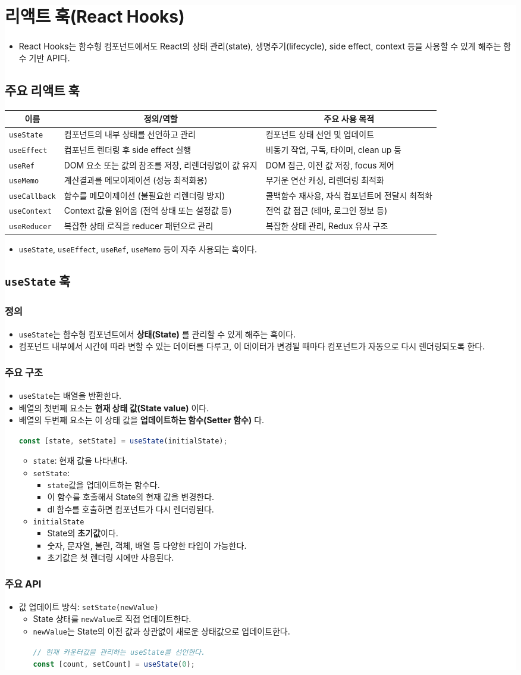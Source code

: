 # 리액트 훅(React Hooks)
- React Hooks는 함수형 컴포넌트에서도 React의 상태 관리(state), 생명주기(lifecycle), side effect, context 등을 사용할 수 있게 해주는 함수 기반 API다.

## 주요 리액트 훅

| 이름 | 정의/역할 | 주요 사용 목적 |
|---|---|---|
| `useState` | 컴포넌트의 내부 상태를 선언하고 관리 | 컴포넌트 상태 선언 및 업데이트 |
| `useEffect` | 컴포넌트 렌더링 후 side effect 실행 | 비동기 작업, 구독, 타이머, clean up 등 |
| `useRef` | DOM 요소 또는 값의 참조를 저장, 리렌더링없이 값 유지 | DOM 접근, 이전 값 저장, focus 제어 |
| `useMemo` | 계산결과를 메모이제이션 (성능 최적화용) | 무거운 연산 캐싱, 리렌더링 최적화 |
| `useCallback` | 함수를 메모이제이션 (불필요한 리렌더링 방지) | 콜백함수 재사용, 자식 컴포넌트에 전달시 최적화 |
| `useContext` | Context 값을 읽어옴 (전역 상태 또는 설정값 등) | 전역 값 접근 (테마, 로그인 정보 등) |
| `useReducer` | 복잡한 상태 로직을 reducer 패턴으로 관리 | 복잡한 상태 관리, Redux 유사 구조 |

* `useState`, `useEffect`, `useRef`, `useMemo` 등이 자주 사용되는 훅이다.

## `useState` 훅
### 정의
- `useState`는 함수형 컴포넌트에서 **상태(State)** 를 관리할 수 있게 해주는 훅이다.
- 컴포넌트 내부에서 시간에 따라 변할 수 있는 데이터를 다루고, 이 데이터가 변경될 때마다 컴포넌트가 자동으로 다시 렌더링되도록 한다.
### 주요 구조
- `useState`는 배열을 반환한다.
- 배열의 첫번째 요소는 **현재 상태 값(State value)** 이다.
- 배열의 두번째 요소는 이 상태 값을 **업데이트하는 함수(Setter 함수)** 다.
  ```javascript
  const [state, setState] = useState(initialState);
  ```
  - `state`: 현재 값을 나타낸다.
  - `setState`:
    - `state`값을 업데이트하는 함수다.
    - 이 함수를 호출해서 State의 현재 값을 변경한다.
    - dl 함수를 호출하면 컴포넌트가 다시 렌더링된다.
  - `initialState`
    - State의 **초기값**이다.
    - 숫자, 문자열, 불린, 객체, 배열 등 다양한 타입이 가능한다.
    - 초기값은 첫 렌더링 시에만 사용된다.
### 주요 API
- 값 업데이트 방식: `setState(newValue)`
  - State 상태를 `newValue`로 직접 업데이트한다.
  - `newValue`는 State의 이전 값과 상관없이 새로운 상태값으로 업데이트한다.
    ```javascript
    // 현재 카운터값을 관리하는 useState를 선언한다.
    const [count, setCount] = useState(0);
    